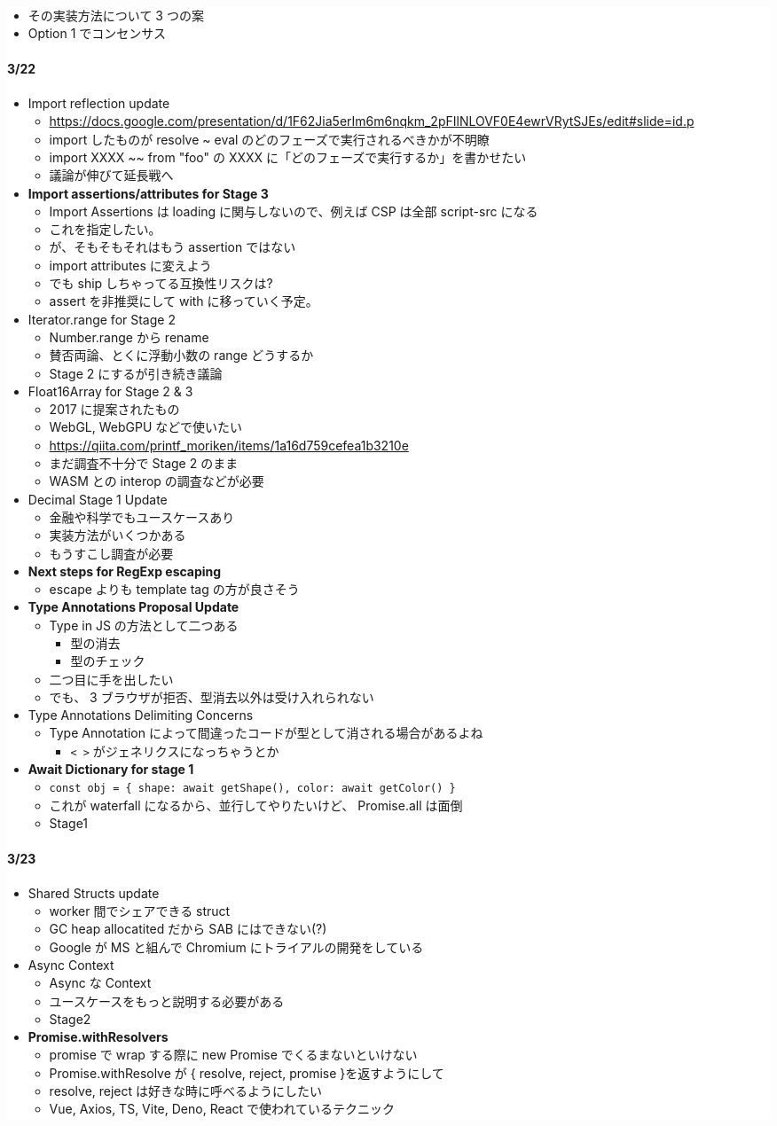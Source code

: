   - その実装方法について 3 つの案
  - Option 1 でコンセンサス


#### 3/22

- Import reflection update
  - https://docs.google.com/presentation/d/1F62Jia5erIm6m6nqkm_2pFIlNLOVF0E4ewrVRytSJEs/edit#slide=id.p
  - import したものが resolve ~ eval のどのフェーズで実行されるべきかが不明瞭
  - import XXXX ~~ from "foo" の XXXX に「どのフェーズで実行するか」を書かせたい
  - 議論が伸びて延長戦へ
- **Import assertions/attributes for Stage 3**
  - Import Assertions は loading に関与しないので、例えば CSP は全部 script-src になる
  - これを指定したい。
  - が、そもそもそれはもう assertion ではない
  - import attributes に変えよう
  - でも ship しちゃってる互換性リスクは?
  - assert を非推奨にして with に移っていく予定。
- Iterator.range for Stage 2
  - Number.range から rename
  - 賛否両論、とくに浮動小数の range どうするか
  - Stage 2 にするが引き続き議論
- Float16Array for Stage 2 & 3
  - 2017 に提案されたもの
  - WebGL, WebGPU などで使いたい
  - https://qiita.com/printf_moriken/items/1a16d759cefea1b3210e
  - まだ調査不十分で Stage 2 のまま
  - WASM との interop の調査などが必要
- Decimal Stage 1 Update
  - 金融や科学でもユースケースあり
  - 実装方法がいくつかある
  - もうすこし調査が必要
- **Next steps for RegExp escaping**
  - escape よりも template tag の方が良さそう
- **Type Annotations Proposal Update**
  - Type in JS の方法として二つある
    - 型の消去
    - 型のチェック
  - 二つ目に手を出したい
  - でも、 3 ブラウザが拒否、型消去以外は受け入れられない
- Type Annotations Delimiting Concerns
  - Type Annotation によって間違ったコードが型として消される場合があるよね
    - `< >` がジェネリクスになっちゃうとか
- **Await Dictionary for stage 1**
  - `const obj = { shape: await getShape(), color: await getColor() }`
  - これが waterfall になるから、並行してやりたいけど、 Promise.all は面倒
  - Stage1


#### 3/23

- Shared Structs update
  - worker 間でシェアできる struct
  - GC heap allocatited だから SAB にはできない(?)
  - Google が MS と組んで Chromium にトライアルの開発をしている
- Async Context
  - Async な Context
  - ユースケースをもっと説明する必要がある
  - Stage2
- **Promise.withResolvers**
  - promise で wrap する際に new Promise でくるまないといけない
  - Promise.withResolve が { resolve, reject, promise }を返すようにして
  - resolve, reject は好きな時に呼べるようにしたい
  - Vue, Axios, TS, Vite, Deno, React で使われているテクニック